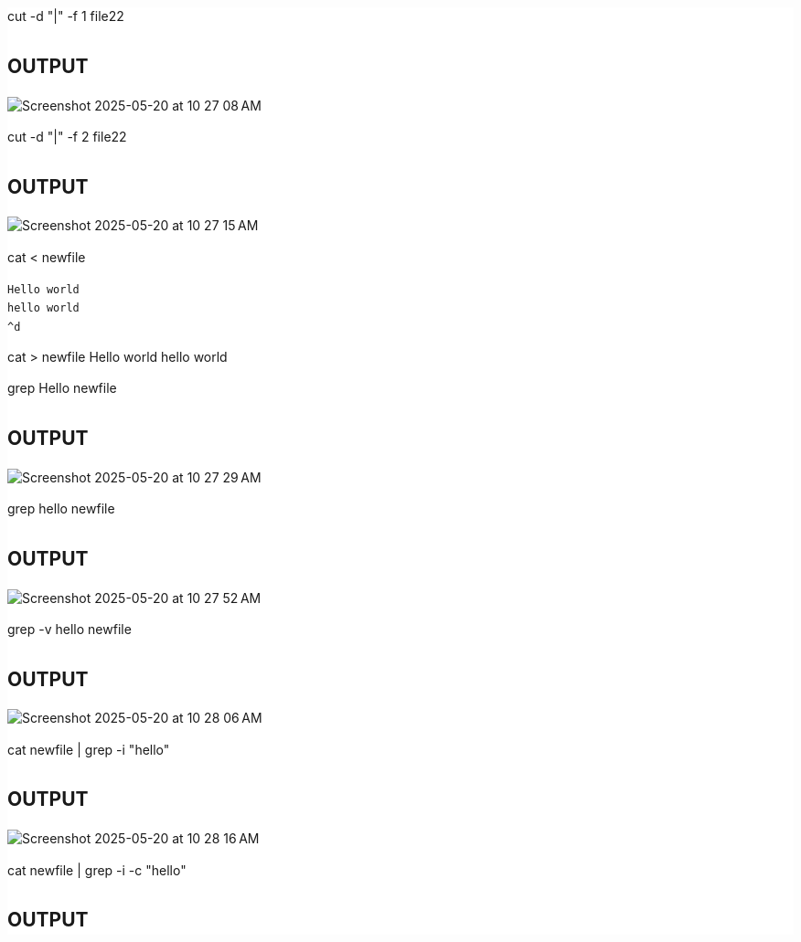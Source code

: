 

cut -d "|" -f 1 file22
## OUTPUT
<img width="515" alt="Screenshot 2025-05-20 at 10 27 08 AM" src="https://github.com/user-attachments/assets/2e391178-478b-4e58-9aad-537069062960" />



cut -d "|" -f 2 file22
## OUTPUT
<img width="540" alt="Screenshot 2025-05-20 at 10 27 15 AM" src="https://github.com/user-attachments/assets/393165f8-3496-4e30-b638-e5edf9b5d96c" />


cat < newfile 
```
Hello world
hello world
^d
````
cat > newfile 
Hello world
hello world
 
grep Hello newfile 
## OUTPUT

<img width="523" alt="Screenshot 2025-05-20 at 10 27 29 AM" src="https://github.com/user-attachments/assets/85c8be31-7761-43a9-adc8-c5eaaaa0cb25" />


grep hello newfile 
## OUTPUT
<img width="556" alt="Screenshot 2025-05-20 at 10 27 52 AM" src="https://github.com/user-attachments/assets/add6c7dd-2f9c-4397-9eb9-5e1efb26820e" />




grep -v hello newfile 
## OUTPUT

<img width="784" alt="Screenshot 2025-05-20 at 10 28 06 AM" src="https://github.com/user-attachments/assets/7991291c-1568-42e4-a722-c46e5f6eea16" />


cat newfile | grep -i "hello"
## OUTPUT

<img width="566" alt="Screenshot 2025-05-20 at 10 28 16 AM" src="https://github.com/user-attachments/assets/b58de5f5-0076-463b-8a2c-ba44778a1dd4" />



cat newfile | grep -i -c "hello"
## OUTPUT
